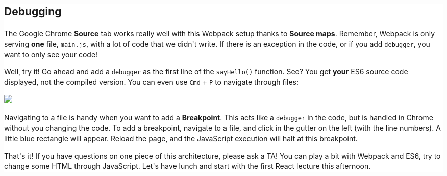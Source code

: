 ## Debugging

The Google Chrome **Source** tab works really well with this Webpack setup thanks to [**Source maps**](http://blog.teamtreehouse.com/introduction-source-maps). Remember, Webpack is only serving **one** file, `main.js`, with a lot of code that we didn't write. If there is an exception in the code, or if you add `debugger`, you want to only see your code!

Well, try it! Go ahead and add a `debugger` as the first line of the `sayHello()` function. See? You get **your** ES6 source code displayed, not the compiled version. You can even use `Cmd` + `P` to navigate through files:

![](https://raw.githubusercontent.com/lewagon/react-redux-images/master/webpack/webpack_chrome_source_tab.gif)

Navigating to a file is handy when you want to add a **Breakpoint**. This acts like a `debugger` in the code, but is handled in Chrome without you changing the code. To add a breakpoint, navigate to a file, and click in the gutter on the left (with the line numbers). A little blue rectangle will appear. Reload the page, and the JavaScript execution will halt at this breakpoint.

That's it! If you have questions on one piece of this architecture, please ask a TA! You can play a bit with Webpack and ES6, try to change some HTML through JavaScript. Let's have lunch and start with the first React lecture this afternoon.
